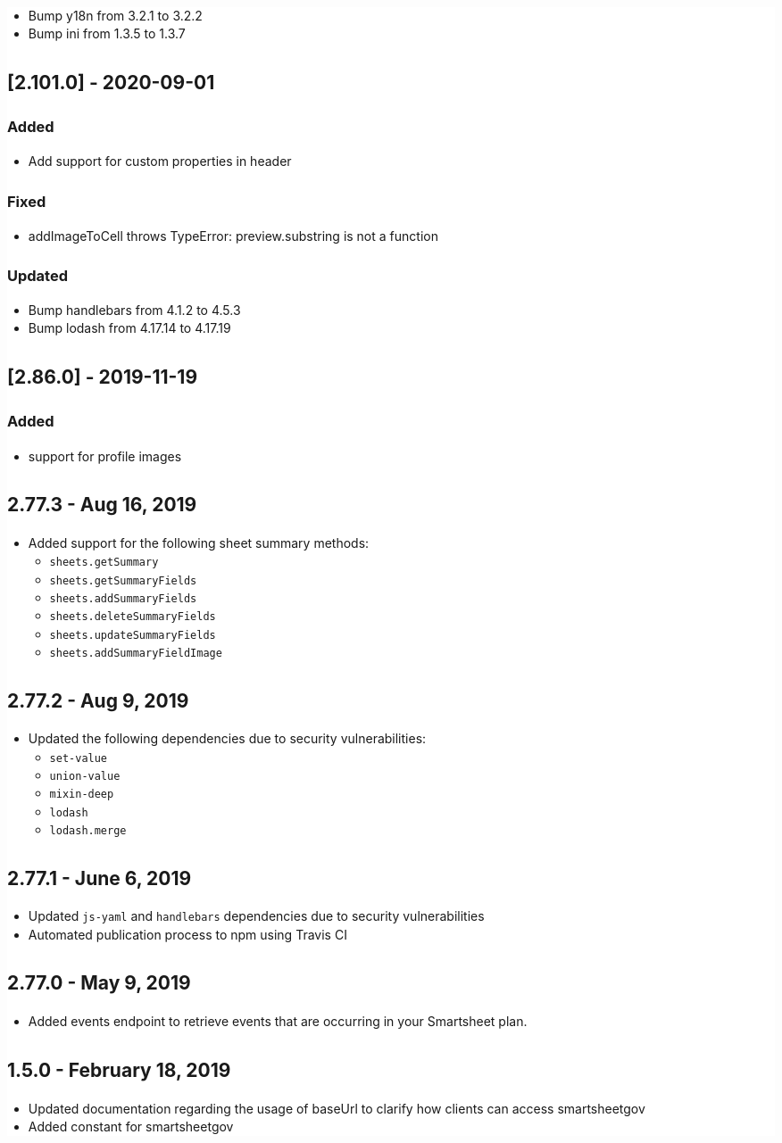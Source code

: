 - Bump y18n from 3.2.1 to 3.2.2
- Bump ini from 1.3.5 to 1.3.7

## [2.101.0] - 2020-09-01
### Added
- Add support for custom properties in header
### Fixed
- addImageToCell throws TypeError: preview.substring is not a function
### Updated
- Bump handlebars from 4.1.2 to 4.5.3
- Bump lodash from 4.17.14 to 4.17.19

## [2.86.0] - 2019-11-19
### Added
- support for profile images

## 2.77.3 - Aug 16, 2019
- Added support for the following sheet summary methods:
    - `sheets.getSummary`
    - `sheets.getSummaryFields`
    - `sheets.addSummaryFields`
    - `sheets.deleteSummaryFields`
    - `sheets.updateSummaryFields`
    - `sheets.addSummaryFieldImage`

## 2.77.2 - Aug 9, 2019
- Updated the following dependencies due to security vulnerabilities:
    - `set-value`
    - `union-value`
    - `mixin-deep`
    - `lodash`
    - `lodash.merge`

## 2.77.1 - June 6, 2019
- Updated `js-yaml` and `handlebars` dependencies due to security vulnerabilities
- Automated publication process to npm using Travis CI

## 2.77.0 - May 9, 2019
- Added events endpoint to retrieve events that are occurring in your Smartsheet plan.

## 1.5.0 - February 18, 2019
- Updated documentation regarding the usage of baseUrl to clarify how clients can access smartsheetgov
- Added constant for smartsheetgov
